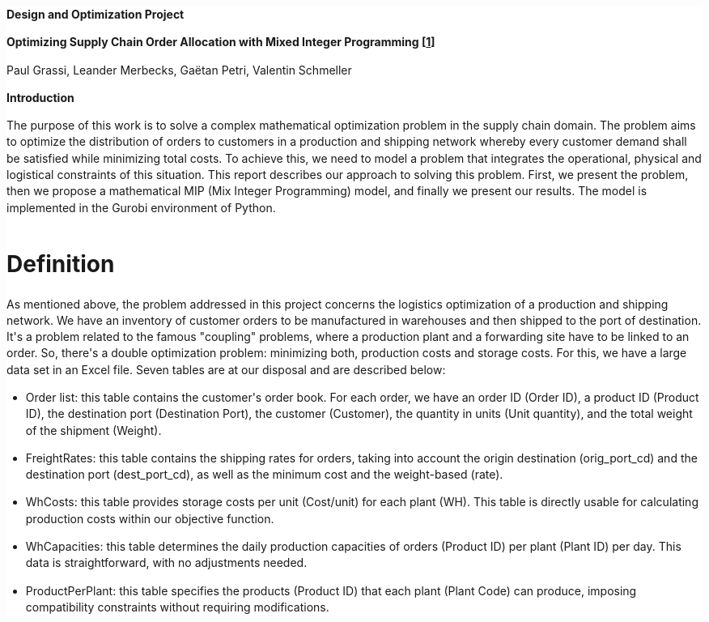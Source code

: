 **Design and Optimization Project**

**Optimizing Supply Chain Order Allocation with Mixed Integer
Programming \[[1](#_References)\]**

Paul Grassi, Leander Merbecks, Gaëtan Petri, Valentin Schmeller

**Introduction**

The purpose of this work is to solve a complex mathematical optimization
problem in the supply chain domain. The problem aims to optimize the
distribution of orders to customers in a production and shipping network
whereby every customer demand shall be satisfied while minimizing total
costs. To achieve this, we need to model a problem that integrates the
operational, physical and logistical constraints of this situation. This
report describes our approach to solving this problem. First, we present
the problem, then we propose a mathematical MIP (Mix Integer
Programming) model, and finally we present our results. The model is
implemented in the Gurobi environment of Python.

Definition
==========

As mentioned above, the problem addressed in this project concerns the
logistics optimization of a production and shipping network. We have an
inventory of customer orders to be manufactured in warehouses and then
shipped to the port of destination. It\'s a problem related to the
famous "coupling" problems, where a production plant and a forwarding
site have to be linked to an order. So, there\'s a double optimization
problem: minimizing both, production costs and storage costs. For this,
we have a large data set in an Excel file. Seven tables are at our
disposal and are described below:

-   Order list: this table contains the customer\'s order book. For each
    order, we have an order ID (Order ID), a product ID (Product ID),
    the destination port (Destination Port), the customer (Customer),
    the quantity in units (Unit quantity), and the total weight of the
    shipment (Weight).

-   FreightRates: this table contains the shipping rates for orders,
    taking into account the origin destination (orig\_port\_cd) and the
    destination port (dest\_port\_cd), as well as the minimum cost and
    the weight-based (rate).

-   WhCosts: this table provides storage costs per unit (Cost/unit) for
    each plant (WH). This table is directly usable for calculating
    production costs within our objective function.

-   WhCapacities: this table determines the daily production capacities
    of orders (Product ID) per plant (Plant ID) per day. This data is
    straightforward, with no adjustments needed.

-   ProductPerPlant: this table specifies the products (Product ID) that
    each plant (Plant Code) can produce, imposing compatibility
    constraints without requiring modifications.
